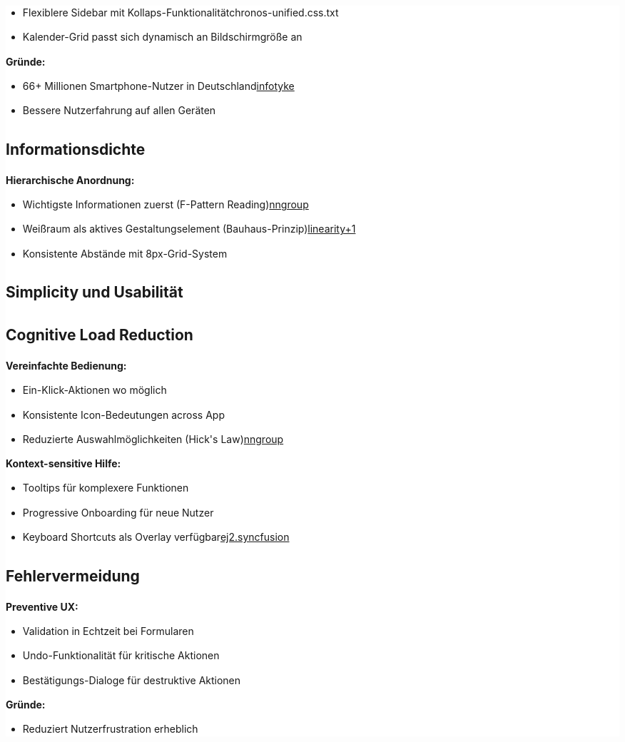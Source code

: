 - Flexiblere Sidebar mit Kollaps-Funktionalitätchronos-unified.css.txt

- Kalender-Grid passt sich dynamisch an Bildschirmgröße an

**Gründe:**

- 66+ Millionen Smartphone-Nutzer in Deutschland[infotyke](https://infotyke.com/2024/02/21/leading-website-design-trends-germany-2024-outlook/)

- Bessere Nutzerfahrung auf allen Geräten

## Informationsdichte

**Hierarchische Anordnung:**

- Wichtigste Informationen zuerst (F-Pattern Reading)[nngroup](https://www.nngroup.com/articles/ten-usability-heuristics/)

- Weißraum als aktives Gestaltungselement (Bauhaus-Prinzip)[linearity+1](https://www.linearity.io/blog/bauhaus-design/)

- Konsistente Abstände mit 8px-Grid-System

## **Simplicity und Usabilität**

## Cognitive Load Reduction

**Vereinfachte Bedienung:**

- Ein-Klick-Aktionen wo möglich

- Konsistente Icon-Bedeutungen across App

- Reduzierte Auswahlmöglichkeiten (Hick's Law)[nngroup](https://www.nngroup.com/articles/ten-usability-heuristics/)

**Kontext-sensitive Hilfe:**

- Tooltips für komplexere Funktionen

- Progressive Onboarding für neue Nutzer

- Keyboard Shortcuts als Overlay verfügbar[ej2.syncfusion](https://ej2.syncfusion.com/react/documentation/calendar/accessibility)

## Fehlervermeidung

**Preventive UX:**

- Validation in Echtzeit bei Formularen

- Undo-Funktionalität für kritische Aktionen

- Bestätigungs-Dialoge für destruktive Aktionen

**Gründe:**

- Reduziert Nutzerfrustration erheblich
